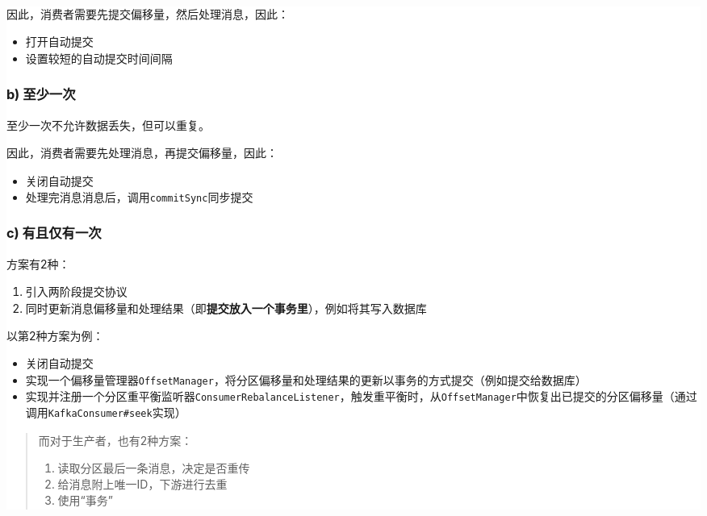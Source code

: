 因此，消费者需要先提交偏移量，然后处理消息，因此：

- 打开自动提交
- 设置较短的自动提交时间间隔

### b) 至少一次

至少一次不允许数据丢失，但可以重复。

因此，消费者需要先处理消息，再提交偏移量，因此：

- 关闭自动提交
- 处理完消息消息后，调用`commitSync`同步提交

### c) 有且仅有一次

方案有2种：

1. 引入两阶段提交协议
2. 同时更新消息偏移量和处理结果（即**提交放入一个事务里**），例如将其写入数据库

以第2种方案为例：

- 关闭自动提交
- 实现一个偏移量管理器`OffsetManager`，将分区偏移量和处理结果的更新以事务的方式提交（例如提交给数据库）
- 实现并注册一个分区重平衡监听器`ConsumerRebalanceListener`，触发重平衡时，从`OffsetManager`中恢复出已提交的分区偏移量（通过调用`KafkaConsumer#seek`实现）

> 而对于生产者，也有2种方案：
>
> 1. 读取分区最后一条消息，决定是否重传
> 2. 给消息附上唯一ID，下游进行去重
> 3. 使用“事务”